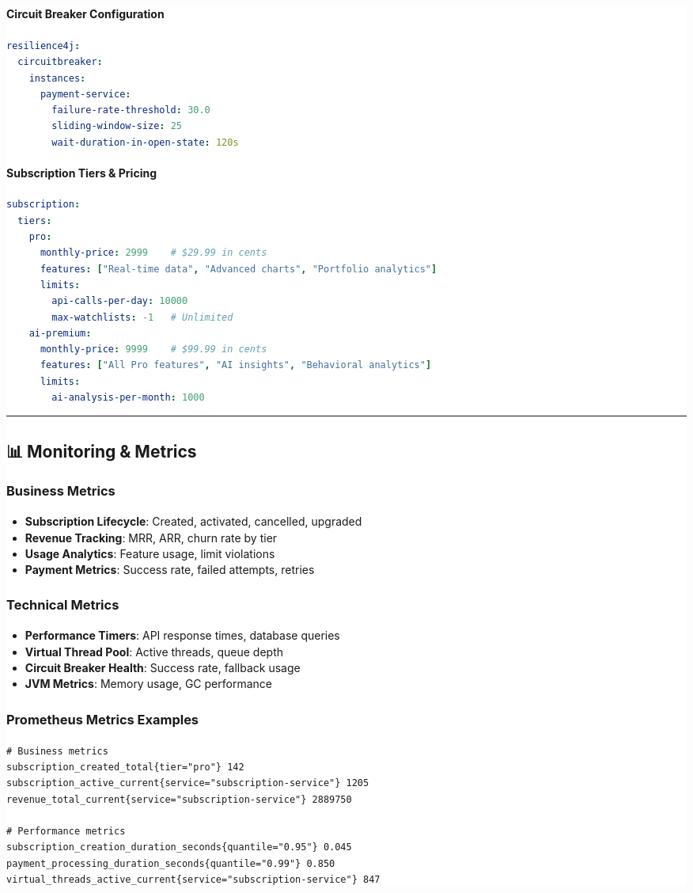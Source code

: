 #### Circuit Breaker Configuration
```yaml
resilience4j:
  circuitbreaker:
    instances:
      payment-service:
        failure-rate-threshold: 30.0
        sliding-window-size: 25
        wait-duration-in-open-state: 120s
```

#### Subscription Tiers & Pricing
```yaml
subscription:
  tiers:
    pro:
      monthly-price: 2999    # $29.99 in cents
      features: ["Real-time data", "Advanced charts", "Portfolio analytics"]
      limits:
        api-calls-per-day: 10000
        max-watchlists: -1   # Unlimited
    ai-premium:
      monthly-price: 9999    # $99.99 in cents  
      features: ["All Pro features", "AI insights", "Behavioral analytics"]
      limits:
        ai-analysis-per-month: 1000
```

---

## 📊 Monitoring & Metrics

### Business Metrics
- **Subscription Lifecycle**: Created, activated, cancelled, upgraded
- **Revenue Tracking**: MRR, ARR, churn rate by tier
- **Usage Analytics**: Feature usage, limit violations
- **Payment Metrics**: Success rate, failed attempts, retries

### Technical Metrics
- **Performance Timers**: API response times, database queries
- **Virtual Thread Pool**: Active threads, queue depth
- **Circuit Breaker Health**: Success rate, fallback usage
- **JVM Metrics**: Memory usage, GC performance

### Prometheus Metrics Examples
```prometheus
# Business metrics
subscription_created_total{tier="pro"} 142
subscription_active_current{service="subscription-service"} 1205
revenue_total_current{service="subscription-service"} 2889750

# Performance metrics  
subscription_creation_duration_seconds{quantile="0.95"} 0.045
payment_processing_duration_seconds{quantile="0.99"} 0.850
virtual_threads_active_current{service="subscription-service"} 847
```
